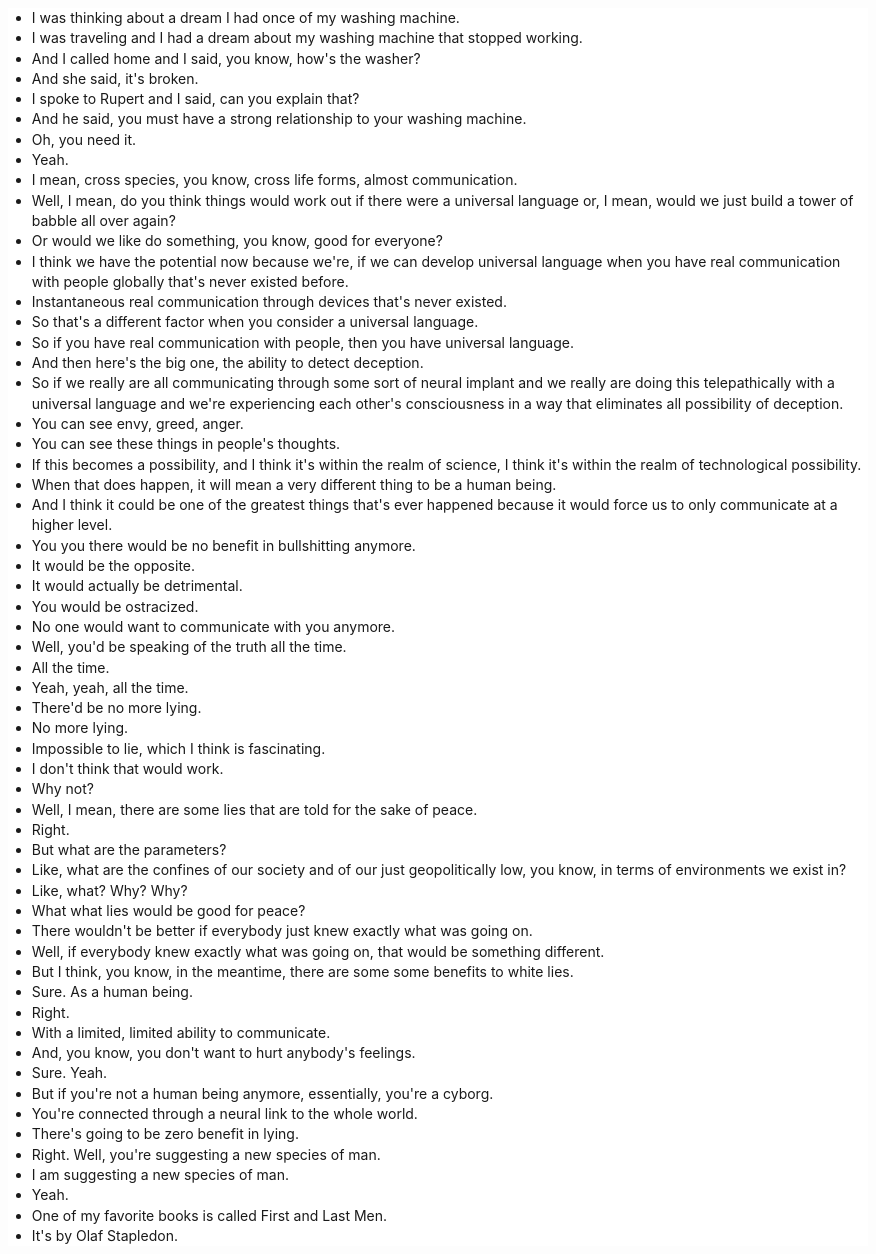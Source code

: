 *  I was thinking about a dream I had once of my washing machine.
*  I was traveling and I had a dream about my washing machine that stopped working.
*  And I called home and I said, you know, how's the washer?
*  And she said, it's broken.
*  I spoke to Rupert and I said, can you explain that?
*  And he said, you must have a strong relationship to your washing machine.
*  Oh, you need it.
*  Yeah.
*  I mean, cross species, you know, cross life forms, almost communication.
*  Well, I mean, do you think things would work out if there were a universal language or, I mean, would we just build a tower of babble all over again?
*  Or would we like do something, you know, good for everyone?
*  I think we have the potential now because we're, if we can develop universal language when you have real communication with people globally that's never existed before.
*  Instantaneous real communication through devices that's never existed.
*  So that's a different factor when you consider a universal language.
*  So if you have real communication with people, then you have universal language.
*  And then here's the big one, the ability to detect deception.
*  So if we really are all communicating through some sort of neural implant and we really are doing this telepathically with a universal language and we're experiencing each other's consciousness in a way that eliminates all possibility of deception.
*  You can see envy, greed, anger.
*  You can see these things in people's thoughts.
*  If this becomes a possibility, and I think it's within the realm of science, I think it's within the realm of technological possibility.
*  When that does happen, it will mean a very different thing to be a human being.
*  And I think it could be one of the greatest things that's ever happened because it would force us to only communicate at a higher level.
*  You you there would be no benefit in bullshitting anymore.
*  It would be the opposite.
*  It would actually be detrimental.
*  You would be ostracized.
*  No one would want to communicate with you anymore.
*  Well, you'd be speaking of the truth all the time.
*  All the time.
*  Yeah, yeah, all the time.
*  There'd be no more lying.
*  No more lying.
*  Impossible to lie, which I think is fascinating.
*  I don't think that would work.
*  Why not?
*  Well, I mean, there are some lies that are told for the sake of peace.
*  Right.
*  But what are the parameters?
*  Like, what are the confines of our society and of our just geopolitically low, you know, in terms of environments we exist in?
*  Like, what? Why? Why?
*  What what lies would be good for peace?
*  There wouldn't be better if everybody just knew exactly what was going on.
*  Well, if everybody knew exactly what was going on, that would be something different.
*  But I think, you know, in the meantime, there are some some benefits to white lies.
*  Sure. As a human being.
*  Right.
*  With a limited, limited ability to communicate.
*  And, you know, you don't want to hurt anybody's feelings.
*  Sure. Yeah.
*  But if you're not a human being anymore, essentially, you're a cyborg.
*  You're connected through a neural link to the whole world.
*  There's going to be zero benefit in lying.
*  Right. Well, you're suggesting a new species of man.
*  I am suggesting a new species of man.
*  Yeah.
*  One of my favorite books is called First and Last Men.
*  It's by Olaf Stapledon.